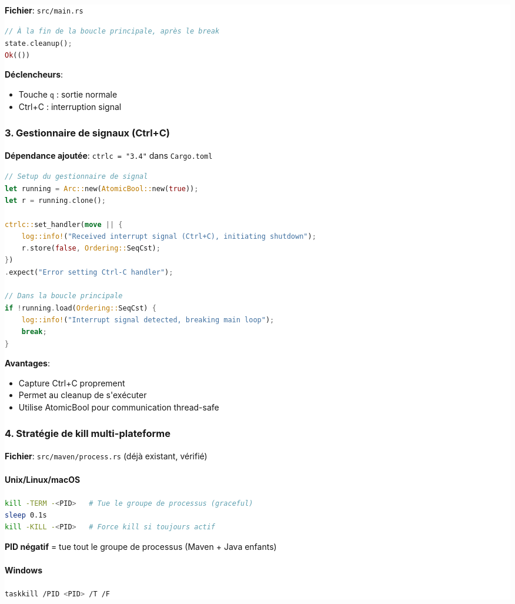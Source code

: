**Fichier**: `src/main.rs`

```rust
// À la fin de la boucle principale, après le break
state.cleanup();
Ok(())
```

**Déclencheurs**:
- Touche `q` : sortie normale
- Ctrl+C : interruption signal

### 3. Gestionnaire de signaux (Ctrl+C)

**Dépendance ajoutée**: `ctrlc = "3.4"` dans `Cargo.toml`

```rust
// Setup du gestionnaire de signal
let running = Arc::new(AtomicBool::new(true));
let r = running.clone();

ctrlc::set_handler(move || {
    log::info!("Received interrupt signal (Ctrl+C), initiating shutdown");
    r.store(false, Ordering::SeqCst);
})
.expect("Error setting Ctrl-C handler");

// Dans la boucle principale
if !running.load(Ordering::SeqCst) {
    log::info!("Interrupt signal detected, breaking main loop");
    break;
}
```

**Avantages**:
- Capture Ctrl+C proprement
- Permet au cleanup de s'exécuter
- Utilise AtomicBool pour communication thread-safe

### 4. Stratégie de kill multi-plateforme

**Fichier**: `src/maven/process.rs` (déjà existant, vérifié)

#### Unix/Linux/macOS
```bash
kill -TERM -<PID>   # Tue le groupe de processus (graceful)
sleep 0.1s
kill -KILL -<PID>   # Force kill si toujours actif
```

**PID négatif** = tue tout le groupe de processus (Maven + Java enfants)

#### Windows
```bash
taskkill /PID <PID> /T /F
```
